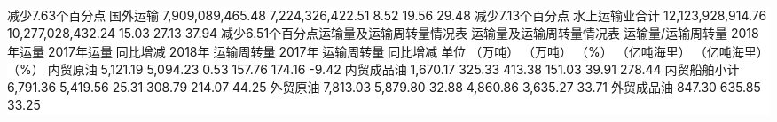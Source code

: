 减少7.63个百分点
国外运输
7,909,089,465.48
7,224,326,422.51
8.52
19.56
29.48
减少7.13个百分点
水上运输业合计
12,123,928,914.76
10,277,028,432.24
15.03
27.13
37.94
减少6.51个百分点运输量及运输周转量情况表
运输量及运输周转量情况表
运输量/运输周转量
2018年运量
2017年运量
同比增减
2018年
运输周转量
2017年
运输周转量
同比增减
单位
（万吨）
（万吨）
（%）
（亿吨海里）
（亿吨海里）
（%）
内贸原油
5,121.19
5,094.23
0.53
157.76
174.16
-9.42
内贸成品油
1,670.17
325.33
413.38
151.03
39.91
278.44
内贸船舶小计
6,791.36
5,419.56
25.31
308.79
214.07
44.25
外贸原油
7,813.03
5,879.80
32.88
4,860.86
3,635.27
33.71
外贸成品油
847.30
635.85
33.25